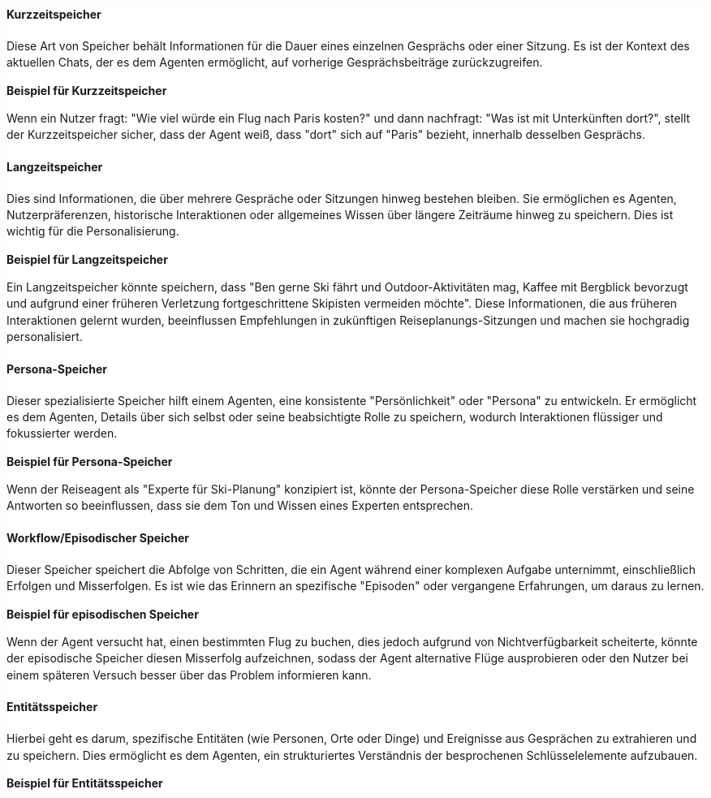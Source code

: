 #### Kurzzeitspeicher

Diese Art von Speicher behält Informationen für die Dauer eines einzelnen Gesprächs oder einer Sitzung. Es ist der Kontext des aktuellen Chats, der es dem Agenten ermöglicht, auf vorherige Gesprächsbeiträge zurückzugreifen.

**Beispiel für Kurzzeitspeicher**

Wenn ein Nutzer fragt: "Wie viel würde ein Flug nach Paris kosten?" und dann nachfragt: "Was ist mit Unterkünften dort?", stellt der Kurzzeitspeicher sicher, dass der Agent weiß, dass "dort" sich auf "Paris" bezieht, innerhalb desselben Gesprächs.

#### Langzeitspeicher

Dies sind Informationen, die über mehrere Gespräche oder Sitzungen hinweg bestehen bleiben. Sie ermöglichen es Agenten, Nutzerpräferenzen, historische Interaktionen oder allgemeines Wissen über längere Zeiträume hinweg zu speichern. Dies ist wichtig für die Personalisierung.

**Beispiel für Langzeitspeicher**

Ein Langzeitspeicher könnte speichern, dass "Ben gerne Ski fährt und Outdoor-Aktivitäten mag, Kaffee mit Bergblick bevorzugt und aufgrund einer früheren Verletzung fortgeschrittene Skipisten vermeiden möchte". Diese Informationen, die aus früheren Interaktionen gelernt wurden, beeinflussen Empfehlungen in zukünftigen Reiseplanungs-Sitzungen und machen sie hochgradig personalisiert.

#### Persona-Speicher

Dieser spezialisierte Speicher hilft einem Agenten, eine konsistente "Persönlichkeit" oder "Persona" zu entwickeln. Er ermöglicht es dem Agenten, Details über sich selbst oder seine beabsichtigte Rolle zu speichern, wodurch Interaktionen flüssiger und fokussierter werden.

**Beispiel für Persona-Speicher**

Wenn der Reiseagent als "Experte für Ski-Planung" konzipiert ist, könnte der Persona-Speicher diese Rolle verstärken und seine Antworten so beeinflussen, dass sie dem Ton und Wissen eines Experten entsprechen.

#### Workflow/Episodischer Speicher

Dieser Speicher speichert die Abfolge von Schritten, die ein Agent während einer komplexen Aufgabe unternimmt, einschließlich Erfolgen und Misserfolgen. Es ist wie das Erinnern an spezifische "Episoden" oder vergangene Erfahrungen, um daraus zu lernen.

**Beispiel für episodischen Speicher**

Wenn der Agent versucht hat, einen bestimmten Flug zu buchen, dies jedoch aufgrund von Nichtverfügbarkeit scheiterte, könnte der episodische Speicher diesen Misserfolg aufzeichnen, sodass der Agent alternative Flüge ausprobieren oder den Nutzer bei einem späteren Versuch besser über das Problem informieren kann.

#### Entitätsspeicher

Hierbei geht es darum, spezifische Entitäten (wie Personen, Orte oder Dinge) und Ereignisse aus Gesprächen zu extrahieren und zu speichern. Dies ermöglicht es dem Agenten, ein strukturiertes Verständnis der besprochenen Schlüsselelemente aufzubauen.

**Beispiel für Entitätsspeicher**
